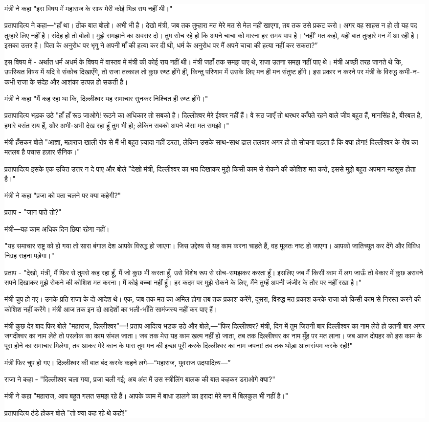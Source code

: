 मंत्री ने कहा "इस विषय में महाराज के साथ मेरी कोई भिन्न राय नहीं थी।"

प्रतापादित्य ने कहा—“हाँ था। ठीक बात बोलो। अभी भी है। देखो मंत्री, जब तक तुम्हारा मत मेरे मत से मेल नहीं खाएगा, तब तक उसे प्रकट करो। अगर वह साहस न हो तो यह पद तुम्हारे लिए नहीं है। संदेह हो तो बोलो। मुझे समझाने का अवसर दो। तुम सोच रहे हो कि अपने चाचा को मारना हर समय पाप है। ‘नहीं’ मत कहो, यही बात तुम्हारे मन में आ रही है। इसका उत्तर है। पिता के अनुरोध पर भृगु ने अपनी माँ की हत्या कर दी थी, धर्म के अनुरोध पर मैं अपने चाचा की हत्या नहीं कर सकता?”

इस विषय में - अर्थात धर्म अधर्म के विषय में वास्तव में मंत्री की कोई राय नहीं थी। मंत्री जहाँ तक समझ पाए थे, राजा उतना समझ नहीं पाए थे। मंत्री अच्छी तरह जानते थे कि, उपस्थित विषय में यदि वे संकोच दिखाएँगे, तो राजा तत्काल तो कुछ रुष्ट होंगे ही, किन्तु परिणाम में उसके लिए मन ही मन संतुष्ट होंगे। इस प्रकार न करने पर मंत्री के विरुद्ध कभी-न-कभी राजा के संदेह और आशंका उत्पन्न हो सकती है।

मंत्री ने कहा "मैं कह रहा था कि, दिल्लीश्वर यह समाचार सुनकर निश्चित ही रुष्ट होंगे।"

प्रतापादित्य भड़क उठे "हाँ हाँ रूठ जाओगे! रूठने का अधिकार तो सबको है। दिल्लीश्वर मेरे ईश्वर नहीं हैं। वे रूठ जाएँ तो थरथर काँपते रहने वाले जीव बहुत हैं, मानसिंह है, बीरबल है, हमारे बसंत राय हैं, और अभी-अभी देख रहा हूँ तुम भी हो; लेकिन सबको अपने जैसा मत समझो।"

मंत्री हँसकर बोले "आज्ञा, महाराज खाली रोष से मैं भी बहुत ज़्यादा नहीं डरता, लेकिन उसके साथ-साथ ढाल तलवार अगर हो तो सोचना पड़ता है कि क्या होगा! दिल्लीश्वर के रोष का मतलब है पचास हज़ार सैनिक।"

प्रतापादित्य इसके एक उचित उत्तर न दे पाए और बोले "देखो मंत्री, दिल्लीश्वर का भय दिखाकर मुझे किसी काम से रोकने की कोशिश मत करो, इससे मुझे बहुत अपमान महसूस होता है।"

मंत्री ने कहा "प्रजा को पता चलने पर क्या कहेगी?"

प्रताप - "जान पाते तो?"

मंत्री—यह काम अधिक दिन छिपा रहेगा नहीं।

"यह समाचार राष्ट्र को हो गया तो सारा बंगाल देश आपके विरुद्ध हो जाएगा। जिस उद्देश्य से यह काम करना चाहते हैं, वह मूलतः नष्ट हो जाएगा। आपको जातिच्युत कर देंगे और विविध निग्रह सहना पड़ेगा।"

प्रताप - "देखो, मंत्री, मैं फिर से तुमसे कह रहा हूँ, मैं जो कुछ भी करता हूँ, उसे विशेष रूप से सोच-समझकर करता हूँ। इसलिए जब मैं किसी काम में लग जाऊँ तो बेकार में कुछ डरावने सपने दिखाकर मुझे रोकने की कोशिश मत करना। मैं कोई बच्चा नहीं हूँ। हर कदम पर मुझे रोकने के लिए, मैंने तुम्हें अपनी जंजीर के तौर पर नहीं रखा है।"

मंत्री चुप हो गए। उनके प्रति राजा के दो आदेश थे। एक, जब तक मत का अमिल होगा तब तक प्रकाश करेंगे, दूसरा, विरुद्ध मत प्रकाश करके राजा को किसी काम से निरस्त करने की कोशिश नहीं करेंगे। मंत्री आज तक इन दो आदेशों का भली-भाँति सामंजस्य नहीं कर पाए हैं।

मंत्री कुछ देर बाद फिर बोले "महाराज, दिल्लीश्वर"—! प्रताप आदित्य भड़क उठे और बोले,—“फिर दिल्लीश्वर? मंत्री, दिन में तुम जितनी बार दिल्लीश्वर का नाम लेते हो उतनी बार अगर जगदीश्वर का नाम लेते तो परलोक का काम संभल जाता। जब तक मेरा यह काम खत्म नहीं हो जाता, तब तक दिल्लीश्वर का नाम मुँह पर मत लाना। जब आज दोपहर को इस काम के पूरा होने का समाचार मिलेगा, तब आकर मेरे कान के पास तुम मन की इच्छा पूरी करके दिल्लीश्वर का नाम जपना! तब तक थोड़ा आत्मसंयम करके रहो!"

मंत्री फिर चुप हो गए। दिल्लीश्वर की बात बंद करके कहने लगे—“महाराज, युवराज उदयादित्य—”

राजा ने कहा - "दिल्लीश्वर चला गया, प्रजा चली गई; अब अंत में उस स्त्रीलिंग बालक की बात कहकर डराओगे क्या?"

मंत्री ने कहा "महाराज, आप बहुत गलत समझ रहे हैं। आपके काम में बाधा डालने का इरादा मेरे मन में बिलकुल भी नहीं है।"

प्रतापादित्य ठंडे होकर बोले "तो क्या कह रहे थे कहो!"
